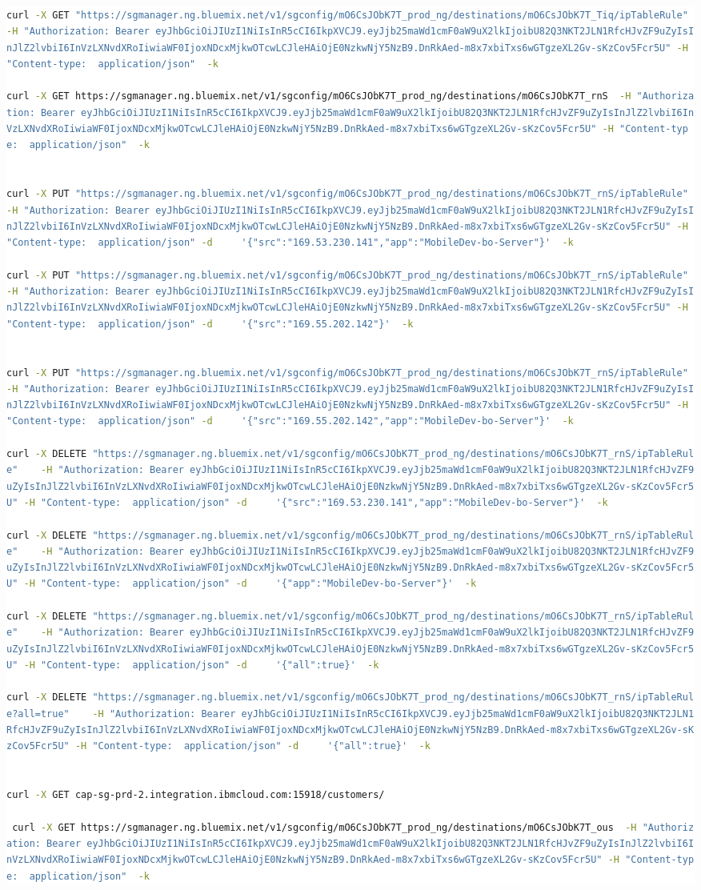 ```bash
curl -X GET "https://sgmanager.ng.bluemix.net/v1/sgconfig/mO6CsJObK7T_prod_ng/destinations/mO6CsJObK7T_Tiq/ipTableRule"    -H "Authorization: Bearer eyJhbGciOiJIUzI1NiIsInR5cCI6IkpXVCJ9.eyJjb25maWd1cmF0aW9uX2lkIjoibU82Q3NKT2JLN1RfcHJvZF9uZyIsInJlZ2lvbiI6InVzLXNvdXRoIiwiaWF0IjoxNDcxMjkwOTcwLCJleHAiOjE0NzkwNjY5NzB9.DnRkAed-m8x7xbiTxs6wGTgzeXL2Gv-sKzCov5Fcr5U" -H "Content-type:  application/json"  -k

curl -X GET https://sgmanager.ng.bluemix.net/v1/sgconfig/mO6CsJObK7T_prod_ng/destinations/mO6CsJObK7T_rnS  -H "Authorization: Bearer eyJhbGciOiJIUzI1NiIsInR5cCI6IkpXVCJ9.eyJjb25maWd1cmF0aW9uX2lkIjoibU82Q3NKT2JLN1RfcHJvZF9uZyIsInJlZ2lvbiI6InVzLXNvdXRoIiwiaWF0IjoxNDcxMjkwOTcwLCJleHAiOjE0NzkwNjY5NzB9.DnRkAed-m8x7xbiTxs6wGTgzeXL2Gv-sKzCov5Fcr5U" -H "Content-type:  application/json"  -k


curl -X PUT "https://sgmanager.ng.bluemix.net/v1/sgconfig/mO6CsJObK7T_prod_ng/destinations/mO6CsJObK7T_rnS/ipTableRule"    -H "Authorization: Bearer eyJhbGciOiJIUzI1NiIsInR5cCI6IkpXVCJ9.eyJjb25maWd1cmF0aW9uX2lkIjoibU82Q3NKT2JLN1RfcHJvZF9uZyIsInJlZ2lvbiI6InVzLXNvdXRoIiwiaWF0IjoxNDcxMjkwOTcwLCJleHAiOjE0NzkwNjY5NzB9.DnRkAed-m8x7xbiTxs6wGTgzeXL2Gv-sKzCov5Fcr5U" -H "Content-type:  application/json" -d     '{"src":"169.53.230.141","app":"MobileDev-bo-Server"}'  -k

curl -X PUT "https://sgmanager.ng.bluemix.net/v1/sgconfig/mO6CsJObK7T_prod_ng/destinations/mO6CsJObK7T_rnS/ipTableRule"    -H "Authorization: Bearer eyJhbGciOiJIUzI1NiIsInR5cCI6IkpXVCJ9.eyJjb25maWd1cmF0aW9uX2lkIjoibU82Q3NKT2JLN1RfcHJvZF9uZyIsInJlZ2lvbiI6InVzLXNvdXRoIiwiaWF0IjoxNDcxMjkwOTcwLCJleHAiOjE0NzkwNjY5NzB9.DnRkAed-m8x7xbiTxs6wGTgzeXL2Gv-sKzCov5Fcr5U" -H "Content-type:  application/json" -d     '{"src":"169.55.202.142"}'  -k


curl -X PUT "https://sgmanager.ng.bluemix.net/v1/sgconfig/mO6CsJObK7T_prod_ng/destinations/mO6CsJObK7T_rnS/ipTableRule"    -H "Authorization: Bearer eyJhbGciOiJIUzI1NiIsInR5cCI6IkpXVCJ9.eyJjb25maWd1cmF0aW9uX2lkIjoibU82Q3NKT2JLN1RfcHJvZF9uZyIsInJlZ2lvbiI6InVzLXNvdXRoIiwiaWF0IjoxNDcxMjkwOTcwLCJleHAiOjE0NzkwNjY5NzB9.DnRkAed-m8x7xbiTxs6wGTgzeXL2Gv-sKzCov5Fcr5U" -H "Content-type:  application/json" -d     '{"src":"169.55.202.142","app":"MobileDev-bo-Server"}'  -k

curl -X DELETE "https://sgmanager.ng.bluemix.net/v1/sgconfig/mO6CsJObK7T_prod_ng/destinations/mO6CsJObK7T_rnS/ipTableRule"    -H "Authorization: Bearer eyJhbGciOiJIUzI1NiIsInR5cCI6IkpXVCJ9.eyJjb25maWd1cmF0aW9uX2lkIjoibU82Q3NKT2JLN1RfcHJvZF9uZyIsInJlZ2lvbiI6InVzLXNvdXRoIiwiaWF0IjoxNDcxMjkwOTcwLCJleHAiOjE0NzkwNjY5NzB9.DnRkAed-m8x7xbiTxs6wGTgzeXL2Gv-sKzCov5Fcr5U" -H "Content-type:  application/json" -d     '{"src":"169.53.230.141","app":"MobileDev-bo-Server"}'  -k

curl -X DELETE "https://sgmanager.ng.bluemix.net/v1/sgconfig/mO6CsJObK7T_prod_ng/destinations/mO6CsJObK7T_rnS/ipTableRule"    -H "Authorization: Bearer eyJhbGciOiJIUzI1NiIsInR5cCI6IkpXVCJ9.eyJjb25maWd1cmF0aW9uX2lkIjoibU82Q3NKT2JLN1RfcHJvZF9uZyIsInJlZ2lvbiI6InVzLXNvdXRoIiwiaWF0IjoxNDcxMjkwOTcwLCJleHAiOjE0NzkwNjY5NzB9.DnRkAed-m8x7xbiTxs6wGTgzeXL2Gv-sKzCov5Fcr5U" -H "Content-type:  application/json" -d     '{"app":"MobileDev-bo-Server"}'  -k

curl -X DELETE "https://sgmanager.ng.bluemix.net/v1/sgconfig/mO6CsJObK7T_prod_ng/destinations/mO6CsJObK7T_rnS/ipTableRule"    -H "Authorization: Bearer eyJhbGciOiJIUzI1NiIsInR5cCI6IkpXVCJ9.eyJjb25maWd1cmF0aW9uX2lkIjoibU82Q3NKT2JLN1RfcHJvZF9uZyIsInJlZ2lvbiI6InVzLXNvdXRoIiwiaWF0IjoxNDcxMjkwOTcwLCJleHAiOjE0NzkwNjY5NzB9.DnRkAed-m8x7xbiTxs6wGTgzeXL2Gv-sKzCov5Fcr5U" -H "Content-type:  application/json" -d     '{"all":true}'  -k

curl -X DELETE "https://sgmanager.ng.bluemix.net/v1/sgconfig/mO6CsJObK7T_prod_ng/destinations/mO6CsJObK7T_rnS/ipTableRule?all=true"    -H "Authorization: Bearer eyJhbGciOiJIUzI1NiIsInR5cCI6IkpXVCJ9.eyJjb25maWd1cmF0aW9uX2lkIjoibU82Q3NKT2JLN1RfcHJvZF9uZyIsInJlZ2lvbiI6InVzLXNvdXRoIiwiaWF0IjoxNDcxMjkwOTcwLCJleHAiOjE0NzkwNjY5NzB9.DnRkAed-m8x7xbiTxs6wGTgzeXL2Gv-sKzCov5Fcr5U" -H "Content-type:  application/json" -d     '{"all":true}'  -k


curl -X GET cap-sg-prd-2.integration.ibmcloud.com:15918/customers/

 curl -X GET https://sgmanager.ng.bluemix.net/v1/sgconfig/mO6CsJObK7T_prod_ng/destinations/mO6CsJObK7T_ous  -H "Authorization: Bearer eyJhbGciOiJIUzI1NiIsInR5cCI6IkpXVCJ9.eyJjb25maWd1cmF0aW9uX2lkIjoibU82Q3NKT2JLN1RfcHJvZF9uZyIsInJlZ2lvbiI6InVzLXNvdXRoIiwiaWF0IjoxNDcxMjkwOTcwLCJleHAiOjE0NzkwNjY5NzB9.DnRkAed-m8x7xbiTxs6wGTgzeXL2Gv-sKzCov5Fcr5U" -H "Content-type:  application/json"  -k
```
